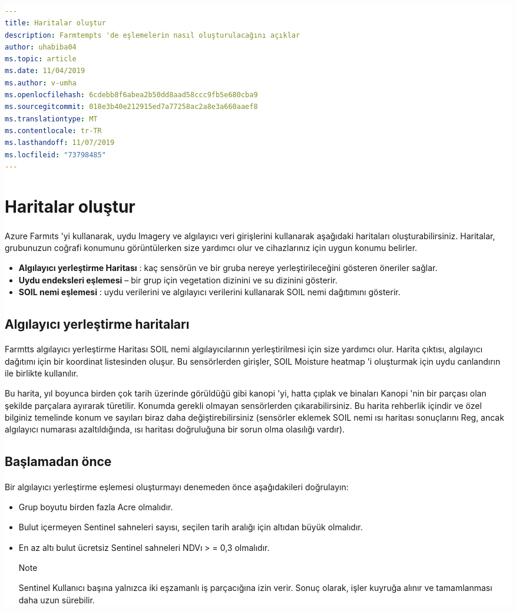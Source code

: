 ```yaml
---
title: Haritalar oluştur
description: Farmtempts 'de eşlemelerin nasıl oluşturulacağını açıklar
author: uhabiba04
ms.topic: article
ms.date: 11/04/2019
ms.author: v-umha
ms.openlocfilehash: 6cdebb8f6abea2b50dd8aad58ccc9fb5e680cba9
ms.sourcegitcommit: 018e3b40e212915ed7a77258ac2a8e3a660aaef8
ms.translationtype: MT
ms.contentlocale: tr-TR
ms.lasthandoff: 11/07/2019
ms.locfileid: "73798485"
---
```

# <a name="generate-maps"></a>Haritalar oluştur

Azure Farmıts 'yi kullanarak, uydu Imagery ve algılayıcı veri girişlerini kullanarak aşağıdaki haritaları oluşturabilirsiniz. Haritalar, grubunuzun coğrafi konumunu görüntülerken size yardımcı olur ve cihazlarınız için uygun konumu belirler.

  -  **Algılayıcı yerleştirme Haritası** : kaç sensörün ve bir gruba nereye yerleştirileceğini gösteren öneriler sağlar.
  - **Uydu endeksleri eşlemesi** – bir grup için vegetation dizinini ve su dizinini gösterir.
  - **SOIL nemi eşlemesi** : uydu verilerini ve algılayıcı verilerini kullanarak SOIL nemi dağıtımını gösterir.

## <a name="sensor-placement-maps"></a>Algılayıcı yerleştirme haritaları

Farmtts algılayıcı yerleştirme Haritası SOIL nemi algılayıcılarının yerleştirilmesi için size yardımcı olur. Harita çıktısı, algılayıcı dağıtımı için bir koordinat listesinden oluşur. Bu sensörlerden girişler, SOIL Moisture heatmap 'i oluşturmak için uydu canlandırın ile birlikte kullanılır.  

Bu harita, yıl boyunca birden çok tarih üzerinde görüldüğü gibi kanopi 'yi, hatta çıplak ve binaları Kanopi 'nin bir parçası olan şekilde parçalara ayırarak türetilir. Konumda gerekli olmayan sensörlerden çıkarabilirsiniz. Bu harita rehberlik içindir ve özel bilginiz temelinde konum ve sayıları biraz daha değiştirebilirsiniz (sensörler eklemek SOIL nemi ısı haritası sonuçlarını Reg, ancak algılayıcı numarası azaltıldığında, ısı haritası doğruluğuna bir sorun olma olasılığı vardır).  

## <a name="before-you-begin"></a>Başlamadan önce  

Bir algılayıcı yerleştirme eşlemesi oluşturmayı denemeden önce aşağıdakileri doğrulayın:

- Grup boyutu birden fazla Acre olmalıdır.
- Bulut içermeyen Sentinel sahneleri sayısı, seçilen tarih aralığı için altıdan büyük olmalıdır.  
- En az altı bulut ücretsiz Sentinel sahneleri NDVı > = 0,3 olmalıdır.

    > [!NOTE]
    > Sentinel Kullanıcı başına yalnızca iki eşzamanlı iş parçacığına izin verir. Sonuç olarak, işler kuyruğa alınır ve tamamlanması daha uzun sürebilir.
